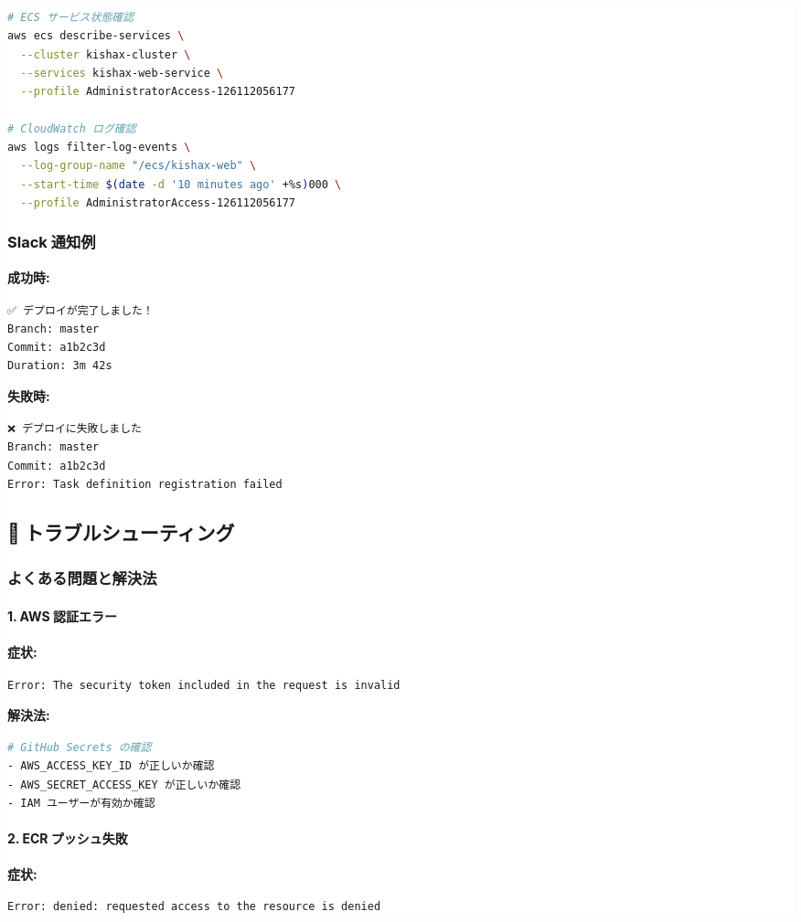 ```bash
# ECS サービス状態確認
aws ecs describe-services \
  --cluster kishax-cluster \
  --services kishax-web-service \
  --profile AdministratorAccess-126112056177

# CloudWatch ログ確認
aws logs filter-log-events \
  --log-group-name "/ecs/kishax-web" \
  --start-time $(date -d '10 minutes ago' +%s)000 \
  --profile AdministratorAccess-126112056177
```

### Slack 通知例

**成功時:**
```
✅ デプロイが完了しました！
Branch: master
Commit: a1b2c3d
Duration: 3m 42s
```

**失敗時:**
```
❌ デプロイに失敗しました
Branch: master  
Commit: a1b2c3d
Error: Task definition registration failed
```

## 🚨 トラブルシューティング

### よくある問題と解決法

#### 1. AWS 認証エラー

**症状:**
```
Error: The security token included in the request is invalid
```

**解決法:**
```bash
# GitHub Secrets の確認
- AWS_ACCESS_KEY_ID が正しいか確認
- AWS_SECRET_ACCESS_KEY が正しいか確認
- IAM ユーザーが有効か確認
```

#### 2. ECR プッシュ失敗

**症状:**
```
Error: denied: requested access to the resource is denied
```
